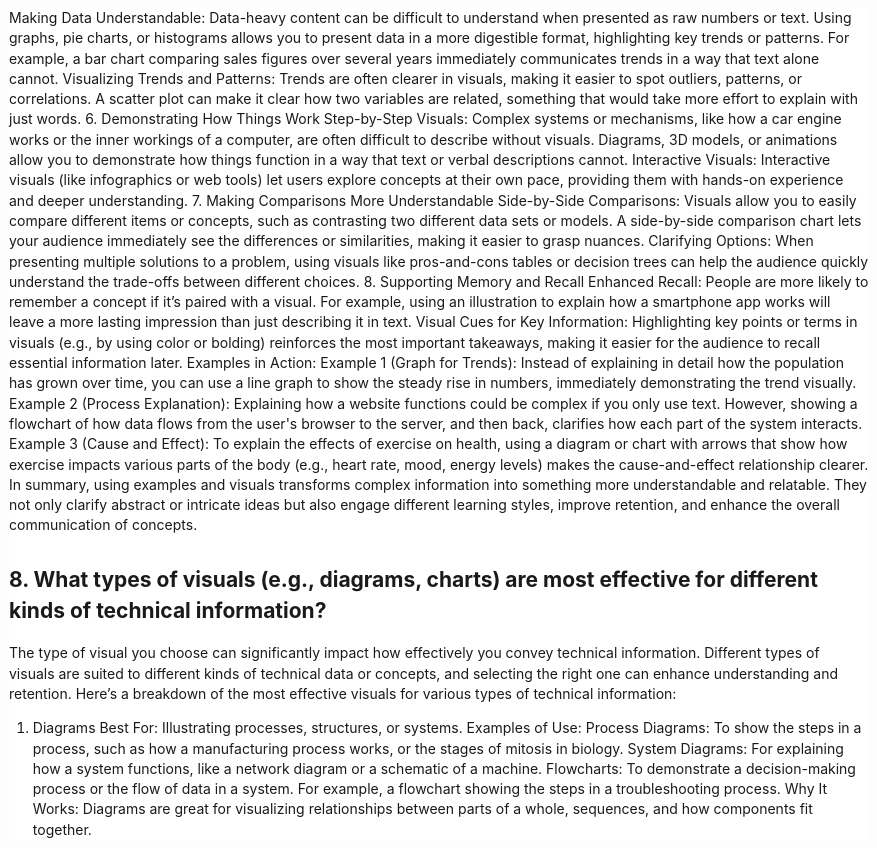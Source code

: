 Making Data Understandable: Data-heavy content can be difficult to understand when presented as raw numbers or text. Using graphs, pie charts, or histograms allows you to present data in a more digestible format, highlighting key trends or patterns. For example, a bar chart comparing sales figures over several years immediately communicates trends in a way that text alone cannot.
Visualizing Trends and Patterns: Trends are often clearer in visuals, making it easier to spot outliers, patterns, or correlations. A scatter plot can make it clear how two variables are related, something that would take more effort to explain with just words.
6. Demonstrating How Things Work
Step-by-Step Visuals: Complex systems or mechanisms, like how a car engine works or the inner workings of a computer, are often difficult to describe without visuals. Diagrams, 3D models, or animations allow you to demonstrate how things function in a way that text or verbal descriptions cannot.
Interactive Visuals: Interactive visuals (like infographics or web tools) let users explore concepts at their own pace, providing them with hands-on experience and deeper understanding.
7. Making Comparisons More Understandable
Side-by-Side Comparisons: Visuals allow you to easily compare different items or concepts, such as contrasting two different data sets or models. A side-by-side comparison chart lets your audience immediately see the differences or similarities, making it easier to grasp nuances.
Clarifying Options: When presenting multiple solutions to a problem, using visuals like pros-and-cons tables or decision trees can help the audience quickly understand the trade-offs between different choices.
8. Supporting Memory and Recall
Enhanced Recall: People are more likely to remember a concept if it’s paired with a visual. For example, using an illustration to explain how a smartphone app works will leave a more lasting impression than just describing it in text.
Visual Cues for Key Information: Highlighting key points or terms in visuals (e.g., by using color or bolding) reinforces the most important takeaways, making it easier for the audience to recall essential information later.
Examples in Action:
Example 1 (Graph for Trends): Instead of explaining in detail how the population has grown over time, you can use a line graph to show the steady rise in numbers, immediately demonstrating the trend visually.
Example 2 (Process Explanation): Explaining how a website functions could be complex if you only use text. However, showing a flowchart of how data flows from the user's browser to the server, and then back, clarifies how each part of the system interacts.
Example 3 (Cause and Effect): To explain the effects of exercise on health, using a diagram or chart with arrows that show how exercise impacts various parts of the body (e.g., heart rate, mood, energy levels) makes the cause-and-effect relationship clearer.
In summary, using examples and visuals transforms complex information into something more understandable and relatable. They not only clarify abstract or intricate ideas but also engage different learning styles, improve retention, and enhance the overall communication of concepts.

## 8. What types of visuals (e.g., diagrams, charts) are most effective for different kinds of technical information?
The type of visual you choose can significantly impact how effectively you convey technical information. Different types of visuals are suited to different kinds of technical data or concepts, and selecting the right one can enhance understanding and retention. Here’s a breakdown of the most effective visuals for various types of technical information:

1. Diagrams
Best For: Illustrating processes, structures, or systems.
Examples of Use:
Process Diagrams: To show the steps in a process, such as how a manufacturing process works, or the stages of mitosis in biology.
System Diagrams: For explaining how a system functions, like a network diagram or a schematic of a machine.
Flowcharts: To demonstrate a decision-making process or the flow of data in a system. For example, a flowchart showing the steps in a troubleshooting process.
Why It Works: Diagrams are great for visualizing relationships between parts of a whole, sequences, and how components fit together.
